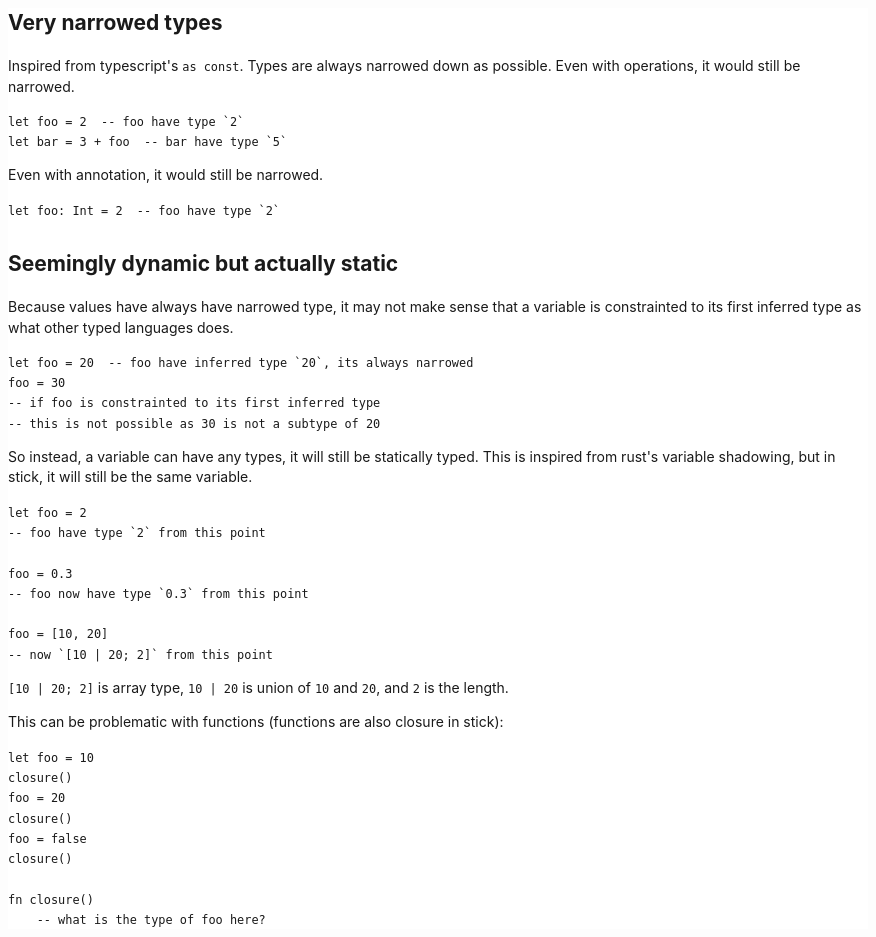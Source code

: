 ## Very narrowed types

Inspired from typescript's `as const`. Types are always narrowed down as possible. Even with operations, it would still be narrowed.

```stick
let foo = 2  -- foo have type `2`
let bar = 3 + foo  -- bar have type `5`
```

Even with annotation, it would still be narrowed.

```stick
let foo: Int = 2  -- foo have type `2`
```

## Seemingly dynamic but actually static

Because values have always have narrowed type, it may not make sense that a variable is constrainted to its first inferred type as what other typed languages does.

```stick
let foo = 20  -- foo have inferred type `20`, its always narrowed
foo = 30
-- if foo is constrainted to its first inferred type
-- this is not possible as 30 is not a subtype of 20
```

So instead, a variable can have any types, it will still be statically typed. This is inspired from rust's variable shadowing, but in stick, it will still be the same variable.

```stick
let foo = 2
-- foo have type `2` from this point

foo = 0.3
-- foo now have type `0.3` from this point

foo = [10, 20]
-- now `[10 | 20; 2]` from this point
```

`[10 | 20; 2]` is array type, `10 | 20` is union of `10` and `20`, and `2` is the length.

This can be problematic with functions (functions are also closure in stick):

```stick
let foo = 10
closure()
foo = 20
closure()
foo = false
closure()

fn closure()
    -- what is the type of foo here?
```

